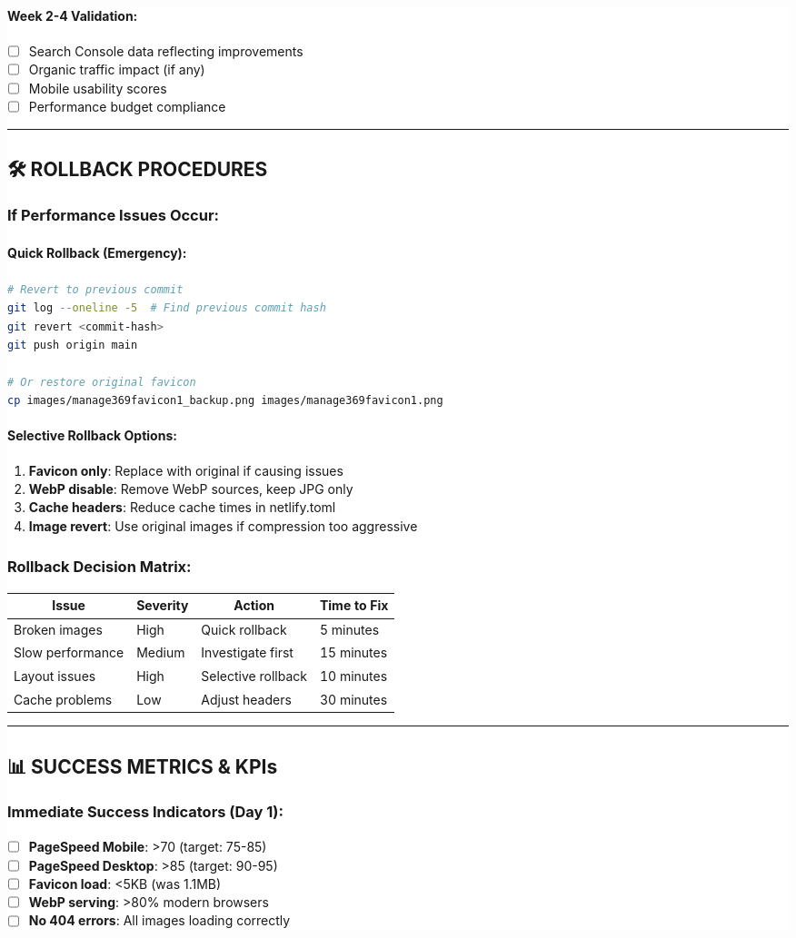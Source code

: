 #### Week 2-4 Validation:
- [ ] Search Console data reflecting improvements
- [ ] Organic traffic impact (if any)
- [ ] Mobile usability scores
- [ ] Performance budget compliance

---

## 🛠️ ROLLBACK PROCEDURES

### If Performance Issues Occur:

#### Quick Rollback (Emergency):
```bash
# Revert to previous commit
git log --oneline -5  # Find previous commit hash
git revert <commit-hash>
git push origin main

# Or restore original favicon
cp images/manage369favicon1_backup.png images/manage369favicon1.png
```

#### Selective Rollback Options:
1. **Favicon only**: Replace with original if causing issues
2. **WebP disable**: Remove WebP sources, keep JPG only
3. **Cache headers**: Reduce cache times in netlify.toml
4. **Image revert**: Use original images if compression too aggressive

### Rollback Decision Matrix:
| Issue | Severity | Action | Time to Fix |
|-------|----------|--------|-------------|
| Broken images | High | Quick rollback | 5 minutes |
| Slow performance | Medium | Investigate first | 15 minutes |
| Layout issues | High | Selective rollback | 10 minutes |
| Cache problems | Low | Adjust headers | 30 minutes |

---

## 📊 SUCCESS METRICS & KPIs

### Immediate Success Indicators (Day 1):
- [ ] **PageSpeed Mobile**: >70 (target: 75-85)
- [ ] **PageSpeed Desktop**: >85 (target: 90-95)
- [ ] **Favicon load**: <5KB (was 1.1MB)
- [ ] **WebP serving**: >80% modern browsers
- [ ] **No 404 errors**: All images loading correctly
